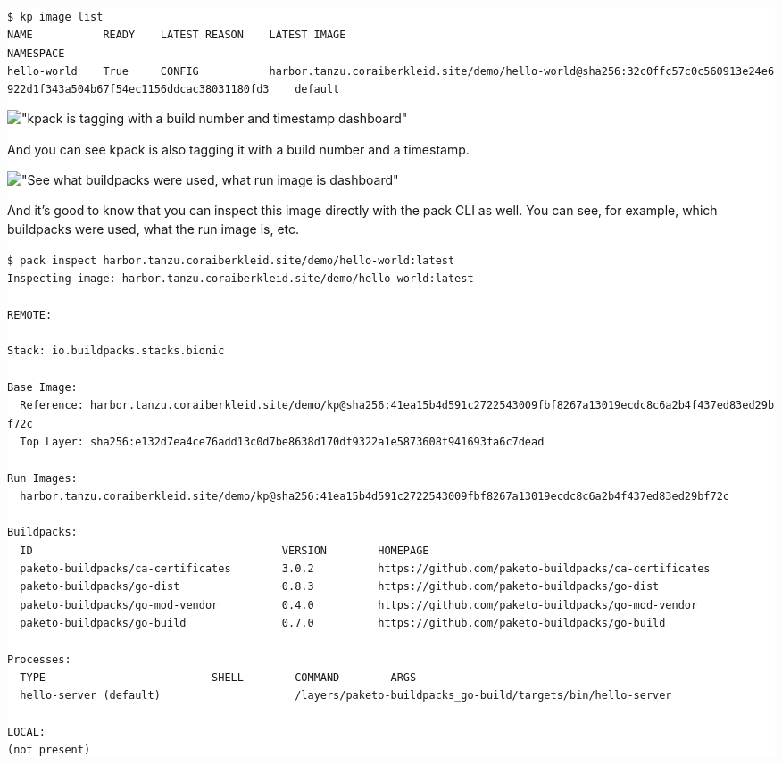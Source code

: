 ```shell
$ kp image list
NAME           READY    LATEST REASON    LATEST IMAGE                                                                                                                NAMESPACE
hello-world    True     CONFIG           harbor.tanzu.coraiberkleid.site/demo/hello-world@sha256:32c0ffc57c0c560913e24e6922d1f343a504b67f54ec1156ddcac38031180fd3    default
```

!["kpack is tagging with a build number and timestamp dashboard"](/img/deploy-app-post-img6.png)

And you can see kpack is also tagging it with a build number and a timestamp.

!["See what buildpacks were used, what run image is dashboard"](/img/deploy-app-post-img7.png)

And it’s good to know that you can inspect this image directly with the pack CLI as well. You can see, for example, which buildpacks were used, what the run image is, etc.

```shell
$ pack inspect harbor.tanzu.coraiberkleid.site/demo/hello-world:latest
Inspecting image: harbor.tanzu.coraiberkleid.site/demo/hello-world:latest

REMOTE:

Stack: io.buildpacks.stacks.bionic

Base Image:
  Reference: harbor.tanzu.coraiberkleid.site/demo/kp@sha256:41ea15b4d591c2722543009fbf8267a13019ecdc8c6a2b4f437ed83ed29bf72c
  Top Layer: sha256:e132d7ea4ce76add13c0d7be8638d170df9322a1e5873608f941693fa6c7dead

Run Images:
  harbor.tanzu.coraiberkleid.site/demo/kp@sha256:41ea15b4d591c2722543009fbf8267a13019ecdc8c6a2b4f437ed83ed29bf72c

Buildpacks:
  ID                                       VERSION        HOMEPAGE
  paketo-buildpacks/ca-certificates        3.0.2          https://github.com/paketo-buildpacks/ca-certificates
  paketo-buildpacks/go-dist                0.8.3          https://github.com/paketo-buildpacks/go-dist
  paketo-buildpacks/go-mod-vendor          0.4.0          https://github.com/paketo-buildpacks/go-mod-vendor
  paketo-buildpacks/go-build               0.7.0          https://github.com/paketo-buildpacks/go-build

Processes:
  TYPE                          SHELL        COMMAND        ARGS
  hello-server (default)                     /layers/paketo-buildpacks_go-build/targets/bin/hello-server

LOCAL:
(not present)
```
